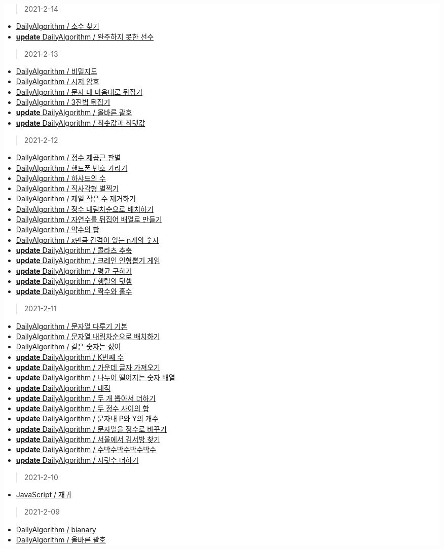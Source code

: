 > 2021-2-14

- [DailyAlgorithm / 소수 찾기](./DailyAlgorithm/소수_찾기.md)
- [**update** DailyAlgorithm / 완주하지 못한 선수](./DailyAlgorithm/완주하지_못한_선수.md)

> 2021-2-13

- [DailyAlgorithm / 비밀지도](./DailyAlgorithm/비밀지도.md)
- [DailyAlgorithm / 시저 암호](./DailyAlgorithm/시저_암호.md)
- [DailyAlgorithm / 문자 내 마음대로 뒤집기](./DailyAlgorithm/문자_내_마음대로_뒤집기.md)
- [DailyAlgorithm / 3진법 뒤집기](./DailyAlgorithm/3진법_뒤집기.md)
- [**update** DailyAlgorithm / 올바른 괄호](./DailyAlgorithm/올바른_괄호.md)
- [**update** DailyAlgorithm / 최솟값과 최댓값](./DailyAlgorithm/최솟값과_최댓값.md)

> 2021-2-12

- [DailyAlgorithm / 정수 제곱근 판별](./DailyAlgorithm/정수_제곱근_판별.md)
- [DailyAlgorithm / 핸드폰 번호 가리기](./DailyAlgorithm/핸드폰_번호_가리기.md)
- [DailyAlgorithm / 하샤드의 수](./DailyAlgorithm/하샤드의_수.md)
- [DailyAlgorithm / 직사각형 별찍기](./DailyAlgorithm/직사각형_별찍기.md)
- [DailyAlgorithm / 제일 작은 수 제거하기](./DailyAlgorithm/제일_작은_수_제거하기.md)
- [DailyAlgorithm / 정수 내림차순으로 배치하기](./DailyAlgorithm/정수_내림차순으로_배치하기.md)
- [DailyAlgorithm / 자연수를 뒤집어 배열로 만들기](./DailyAlgorithm/자연수를_뒤집어_배열로_만들기.md)
- [DailyAlgorithm / 약수의 합](./DailyAlgorithm/약수의_합.md)
- [DailyAlgorithm / x만큼 간격이 있는 n개의 숫자](./DailyAlgorithm/x만큼_간격이_있는_n개의_숫자.md)
- [**update** DailyAlgorithm / 콜라츠 추축](./DailyAlgorithm/콜라츠_추측.md)
- [**update** DailyAlgorithm / 크레인 인형뽑기 게임](./DailyAlgorithm/크레인_인형뽑기_게임.md)
- [**update** DailyAlgorithm / 평균 구하기](./DailyAlgorithm/평군_구하기.md)
- [**update** DailyAlgorithm / 행렬의 덧셈](./DailyAlgorithm/행렬의_덧셈.md)
- [**update** DailyAlgorithm / 짝수와 홀수](./DailyAlgorithm/짝수와_홀수.md)

> 2021-2-11

- [DailyAlgorithm / 문자열 다루기 기본](./DailyAlgorithm/문자열_다루기_기본.md)
- [DailyAlgorithm / 문자열 내림차순으로 배치하기](./DailyAlgorithm/문자열_내림차순으로_배치하기.md)
- [DailyAlgorithm / 같은 숫자는 싫어](./DailyAlgorithm/같은_숫자는_싫어.md)
- [**update** DailyAlgorithm / K번째 수](./DailyAlgorithm/K번째_수.md)
- [**update** DailyAlgorithm / 가운데 글자 가져오기](./DailyAlgorithm/가운데_글자_가져오기.md)
- [**update** DailyAlgorithm / 나누어 떨어지는 숫자 배열](./DailyAlgorithm/나누어_떨어지는_숫자_배열.md)
- [**update** DailyAlgorithm / 내적](./DailyAlgorithm/내적.md)
- [**update** DailyAlgorithm / 두 개 뽑아서 더하기](./DailyAlgorithm/두_개_뽑아서_더하기.md)
- [**update** DailyAlgorithm / 두 정수 사이의 합](./DailyAlgorithm/두_정수_사이의_합.md)
- [**update** DailyAlgorithm / 문자내 P와 Y의 개수](./DailyAlgorithm/문자내_P와_Y의_개수.md)
- [**update** DailyAlgorithm / 문자열을 정수로 바꾸기](./DailyAlgorithm/문자열을_정수로_바꾸기.md)
- [**update** DailyAlgorithm / 서울에서 김서방 찾기](./DailyAlgorithm/서울에서_김서방_찾기.md)
- [**update** DailyAlgorithm / 수박수박수박수박수](./DailyAlgorithm/수박수박수박수박수.md)
- [**update** DailyAlgorithm / 자릿수 더하기](./DailyAlgorithm/자릿수_더하기.md)

> 2021-2-10

- [JavaScript / 재귀](./JavaScript/재귀.md)

> 2021-2-09

- [DailyAlgorithm / bianary](./DailyAlgorithm/biabary.md)
- [DailyAlgorithm / 올바른 괄호](./DailyAlgorithm/올바른_괄호.md)
